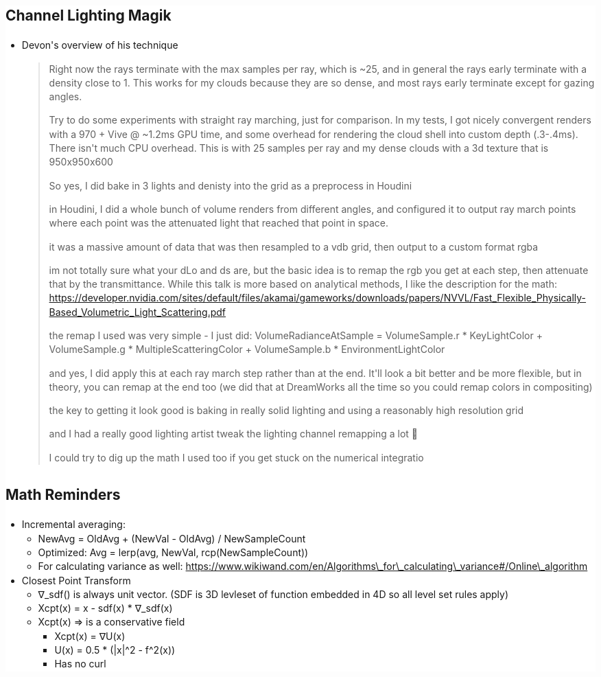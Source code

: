 ## Channel Lighting Magik

- Devon's overview of his technique

  > Right now the rays terminate with the max samples per ray, which is ~25, and in general the rays early terminate with a density close to 1. This works for my clouds because they are so dense, and most rays early terminate except for gazing angles.
  >
  > Try to do some experiments with straight ray marching, just for comparison. In my tests, I got nicely convergent renders with a 970 + Vive @ ~1.2ms GPU time, and some overhead for rendering the cloud shell into custom depth (.3-.4ms). There isn't much CPU overhead. This is with 25 samples per ray and my dense clouds with a 3d texture that is 950x950x600
  >
  > So yes, I did bake in 3 lights and denisty into the grid as a preprocess in Houdini
  >
  > in Houdini, I did a whole bunch of volume renders from different angles, and configured it to output ray march points where each point was the attenuated light that reached that point in space.
  >
  > it was a massive amount of data that was then resampled to a vdb grid, then output to a custom format rgba
  >
  > im not totally sure what your dLo and ds are, but the basic idea is to remap the rgb you get at each step, then attenuate that by the transmittance.  While this talk is more based on analytical methods, I like the description for the math:
  > <https://developer.nvidia.com/sites/default/files/akamai/gameworks/downloads/papers/NVVL/Fast_Flexible_Physically-Based_Volumetric_Light_Scattering.pdf>
  >
  > the remap I used was very simple - I just did:
  > VolumeRadianceAtSample = VolumeSample.r \* KeyLightColor + VolumeSample.g \* MultipleScatteringColor + VolumeSample.b \* EnvironmentLightColor
  >
  > and yes, I did apply this at each ray march step rather than at the end.  It'll look a bit better and be more flexible, but in theory, you can remap at the end too (we did that at DreamWorks all the time so you could remap colors in compositing)
  >
  > the key to getting it look good is baking in really solid lighting and using a reasonably high resolution grid
  >
  > and I had a really good lighting artist tweak the lighting channel remapping a lot 🙂
  >
  > I could try to dig up the math I used too if you get stuck on the numerical integratio

## **Math Reminders**

- Incremental averaging:
  - NewAvg = OldAvg + (NewVal - OldAvg) / NewSampleCount
  - Optimized: Avg = lerp(avg, NewVal, rcp(NewSampleCount))
  - For calculating variance as well: <https://www.wikiwand.com/en/Algorithms\_for\_calculating\_variance#/Online\_algorithm>
- Closest Point Transform
  - ∇\_sdf() is always unit vector. (SDF is 3D levleset of function embedded in 4D so all level set rules apply)
  - Xcpt(x) = x - sdf(x) \* ∇\_sdf(x)
  - Xcpt(x) => is a conservative field
    - Xcpt(x) = ∇U(x)
    - U(x) = 0.5 \* (|x|^2 - f^2(x))
    - Has no curl
